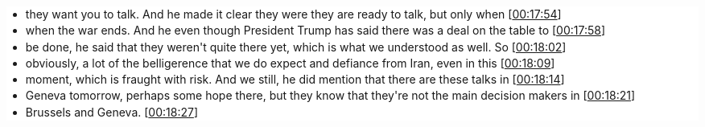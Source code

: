 *  they want you to talk. And he made it clear they were they are ready to talk, but only when [[00:17:54](https://www.youtube.com/watch?v=5k9ElM6Makg&t=1074.1599999999999s)]
*  when the war ends. And he even though President Trump has said there was a deal on the table to [[00:17:58](https://www.youtube.com/watch?v=5k9ElM6Makg&t=1078.7199999999998s)]
*  be done, he said that they weren't quite there yet, which is what we understood as well. So [[00:18:02](https://www.youtube.com/watch?v=5k9ElM6Makg&t=1082.8799999999999s)]
*  obviously, a lot of the belligerence that we do expect and defiance from Iran, even in this [[00:18:09](https://www.youtube.com/watch?v=5k9ElM6Makg&t=1089.12s)]
*  moment, which is fraught with risk. And we still, he did mention that there are these talks in [[00:18:14](https://www.youtube.com/watch?v=5k9ElM6Makg&t=1094.8799999999999s)]
*  Geneva tomorrow, perhaps some hope there, but they know that they're not the main decision makers in [[00:18:21](https://www.youtube.com/watch?v=5k9ElM6Makg&t=1101.76s)]
*  Brussels and Geneva. [[00:18:27](https://www.youtube.com/watch?v=5k9ElM6Makg&t=1107.44s)]
